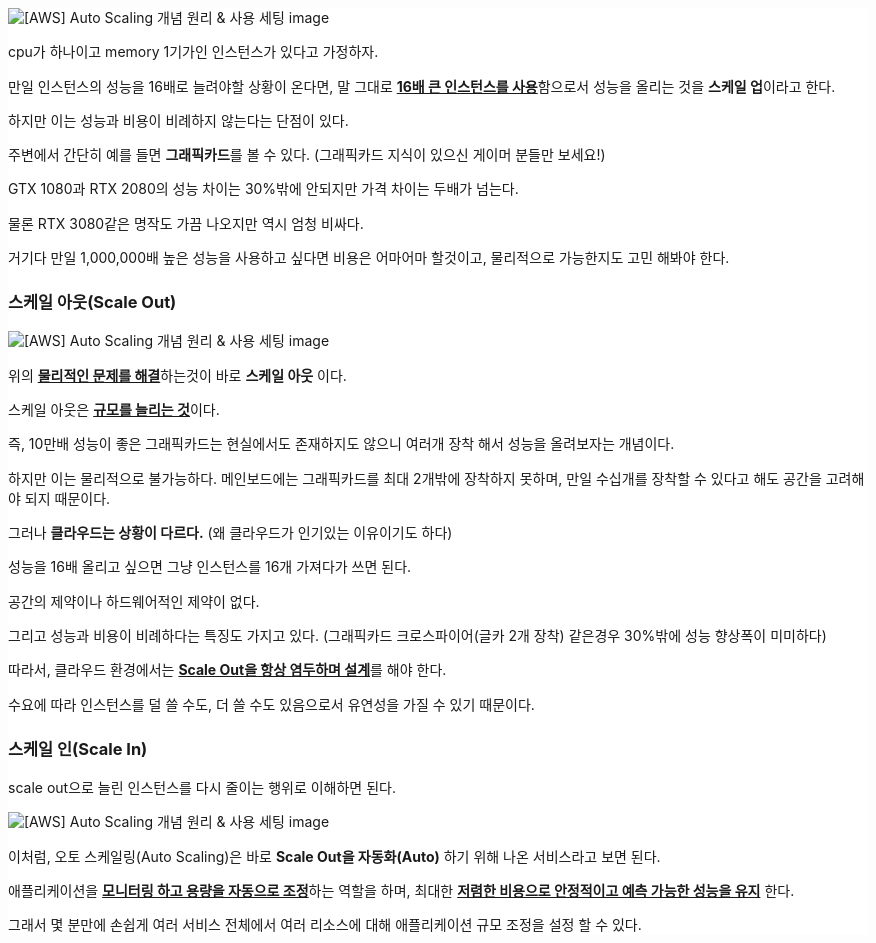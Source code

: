 ![[AWS] Auto Scaling 개념 원리 & 사용 세팅 image](https://image.lemoncloud.io/6f520243-3436-4504-8f76-a66e93ee2404)

cpu가 하나이고 memory 1기가인 인스턴스가 있다고 가정하자.

만일 인스턴스의 성능을 16배로 늘려야할 상황이 온다면, 말 그대로 <u>**16배 큰 인스턴스를 사용**</u>함으로서 성능을 올리는 것을 **스케일 업**이라고 한다. 

하지만 이는 성능과 비용이 비례하지 않는다는 단점이 있다.

 

주변에서 간단히 예를 들면 **그래픽카드**를 볼 수 있다. (그래픽카드 지식이 있으신 게이머 분들만 보세요!)

GTX 1080과 RTX 2080의 성능 차이는 30%밖에 안되지만 가격 차이는 두배가 넘는다.

물론 RTX 3080같은 명작도 가끔 나오지만 역시 엄청 비싸다.

거기다 만일 1,000,000배 높은 성능을 사용하고 싶다면 비용은 어마어마 할것이고, 물리적으로 가능한지도 고민 해봐야 한다.



### 스케일 아웃(Scale Out)

![[AWS] Auto Scaling 개념 원리 & 사용 세팅 image](https://image.lemoncloud.io/c9ddb078-27c0-402f-8774-b0ce1275df0c)

위의 <u>**물리적인 문제를 해결**</u>하는것이 바로 **스케일 아웃** 이다.

 

스케일 아웃은 <u>**규모를 늘리는 것**</u>이다.

즉, 10만배 성능이 좋은 그래픽카드는 현실에서도 존재하지도 않으니 여러개 장착 해서 성능을 올려보자는 개념이다.

하지만 이는 물리적으로 불가능하다. 메인보드에는 그래픽카드를 최대 2개밖에 장착하지 못하며, 만일 수십개를 장착할 수 있다고 해도 공간을 고려해야 되지 때문이다.

 

그러나 **클라우드는 상황이 다르다.** (왜 클라우드가 인기있는 이유이기도 하다)

성능을 16배 올리고 싶으면 그냥 인스턴스를 16개 가져다가 쓰면 된다.

공간의 제약이나 하드웨어적인 제약이 없다.

그리고 성능과 비용이 비례하다는 특징도 가지고 있다. (그래픽카드 크로스파이어(글카 2개 장착) 같은경우 30%밖에 성능 향상폭이 미미하다)

 

따라서, 클라우드 환경에서는 <u>**Scale Out을 항상 염두하며 설계**</u>를 해야 한다.

수요에 따라 인스턴스를 덜 쓸 수도, 더 쓸 수도 있음으로서 유연성을 가질 수 있기 때문이다.



### 스케일 인(Scale In)

scale out으로 늘린 인스턴스를 다시 줄이는 행위로 이해하면 된다.

![[AWS] Auto Scaling 개념 원리 & 사용 세팅 image](https://image.lemoncloud.io/6ecb5547-ee68-4270-9902-36efee8fb9c3)



이처럼, 오토 스케일링(Auto Scaling)은 바로 **Scale Out을 자동화(Auto)** 하기 위해 나온 서비스라고 보면 된다.

애플리케이션을 <u>**모니터링 하고 용량을 자동으로 조정**</u>하는 역할을 하며, 최대한 <u>**저렴한 비용으로 안정적이고 예측 가능한 성능을 유지**</u> 한다.

그래서 몇 분만에 손쉽게 여러 서비스 전체에서 여러 리소스에 대해 애플리케이션 규모 조정을 설정 할 수 있다.
